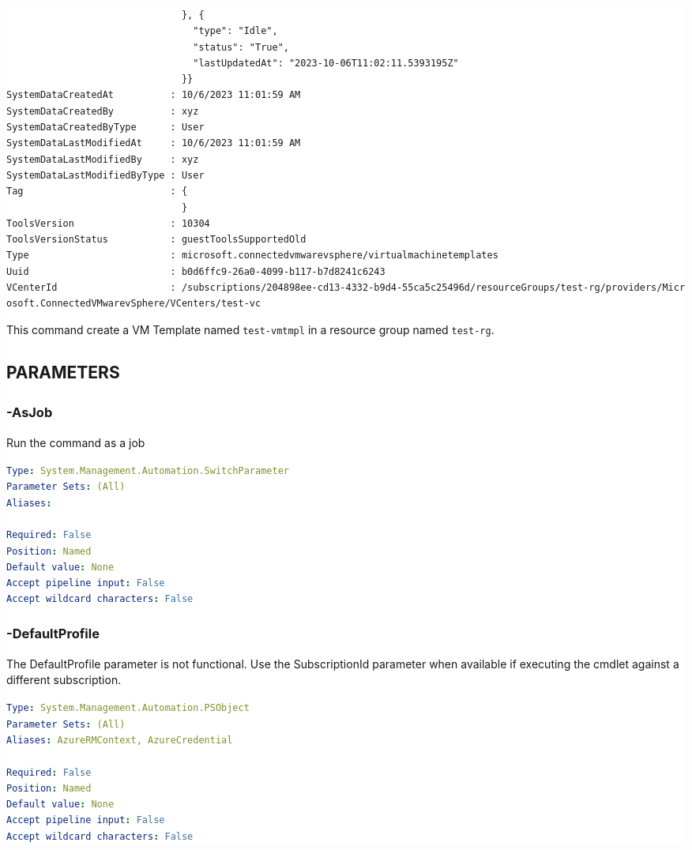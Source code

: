 ```output
                               }, {
                                 "type": "Idle",
                                 "status": "True",
                                 "lastUpdatedAt": "2023-10-06T11:02:11.5393195Z"
                               }}
SystemDataCreatedAt          : 10/6/2023 11:01:59 AM
SystemDataCreatedBy          : xyz
SystemDataCreatedByType      : User
SystemDataLastModifiedAt     : 10/6/2023 11:01:59 AM
SystemDataLastModifiedBy     : xyz
SystemDataLastModifiedByType : User
Tag                          : {
                               }
ToolsVersion                 : 10304
ToolsVersionStatus           : guestToolsSupportedOld
Type                         : microsoft.connectedvmwarevsphere/virtualmachinetemplates
Uuid                         : b0d6ffc9-26a0-4099-b117-b7d8241c6243
VCenterId                    : /subscriptions/204898ee-cd13-4332-b9d4-55ca5c25496d/resourceGroups/test-rg/providers/Microsoft.ConnectedVMwarevSphere/VCenters/test-vc
```

This command create a VM Template named `test-vmtmpl` in a resource group named `test-rg`.

## PARAMETERS

### -AsJob
Run the command as a job

```yaml
Type: System.Management.Automation.SwitchParameter
Parameter Sets: (All)
Aliases:

Required: False
Position: Named
Default value: None
Accept pipeline input: False
Accept wildcard characters: False
```

### -DefaultProfile
The DefaultProfile parameter is not functional.
Use the SubscriptionId parameter when available if executing the cmdlet against a different subscription.

```yaml
Type: System.Management.Automation.PSObject
Parameter Sets: (All)
Aliases: AzureRMContext, AzureCredential

Required: False
Position: Named
Default value: None
Accept pipeline input: False
Accept wildcard characters: False
```
